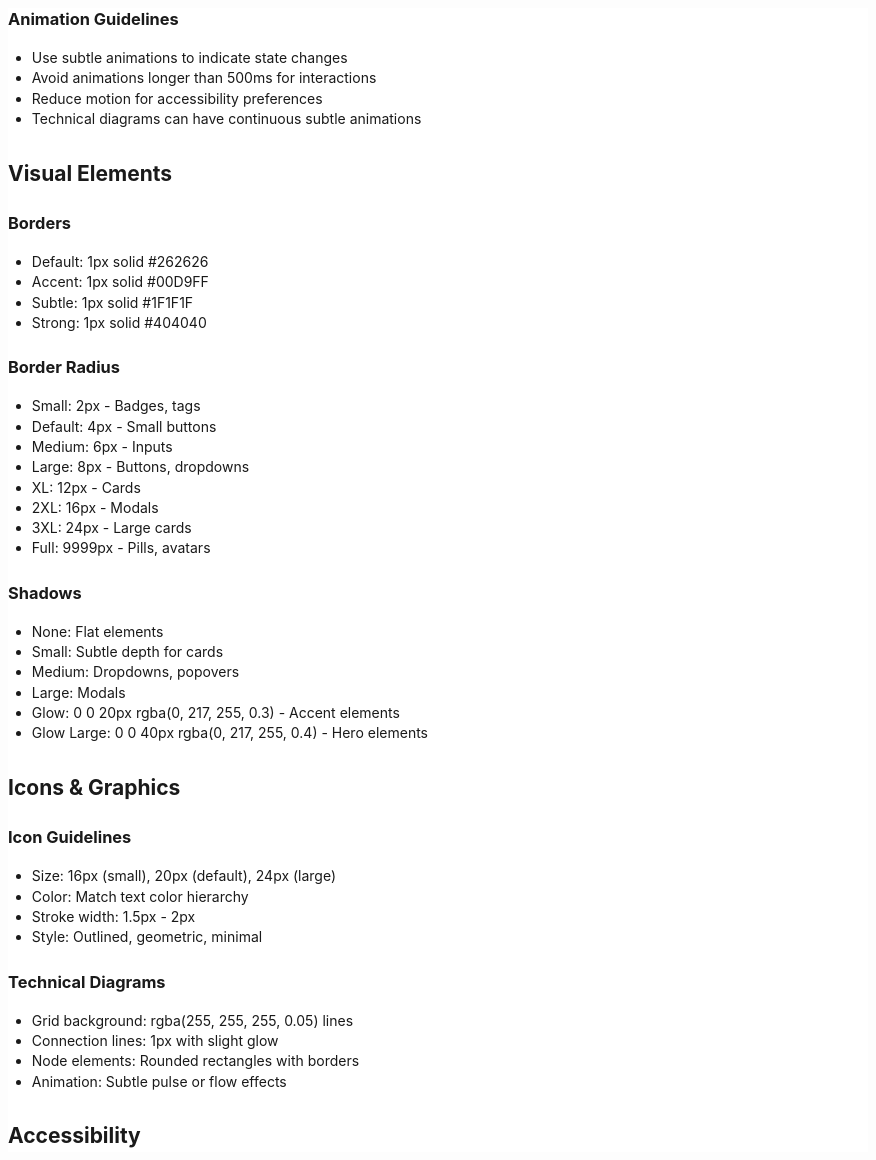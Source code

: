### Animation Guidelines
- Use subtle animations to indicate state changes
- Avoid animations longer than 500ms for interactions
- Reduce motion for accessibility preferences
- Technical diagrams can have continuous subtle animations

## Visual Elements

### Borders
- Default: 1px solid #262626
- Accent: 1px solid #00D9FF
- Subtle: 1px solid #1F1F1F
- Strong: 1px solid #404040

### Border Radius
- Small: 2px - Badges, tags
- Default: 4px - Small buttons
- Medium: 6px - Inputs
- Large: 8px - Buttons, dropdowns
- XL: 12px - Cards
- 2XL: 16px - Modals
- 3XL: 24px - Large cards
- Full: 9999px - Pills, avatars

### Shadows
- None: Flat elements
- Small: Subtle depth for cards
- Medium: Dropdowns, popovers
- Large: Modals
- Glow: 0 0 20px rgba(0, 217, 255, 0.3) - Accent elements
- Glow Large: 0 0 40px rgba(0, 217, 255, 0.4) - Hero elements

## Icons & Graphics

### Icon Guidelines
- Size: 16px (small), 20px (default), 24px (large)
- Color: Match text color hierarchy
- Stroke width: 1.5px - 2px
- Style: Outlined, geometric, minimal

### Technical Diagrams
- Grid background: rgba(255, 255, 255, 0.05) lines
- Connection lines: 1px with slight glow
- Node elements: Rounded rectangles with borders
- Animation: Subtle pulse or flow effects

## Accessibility
